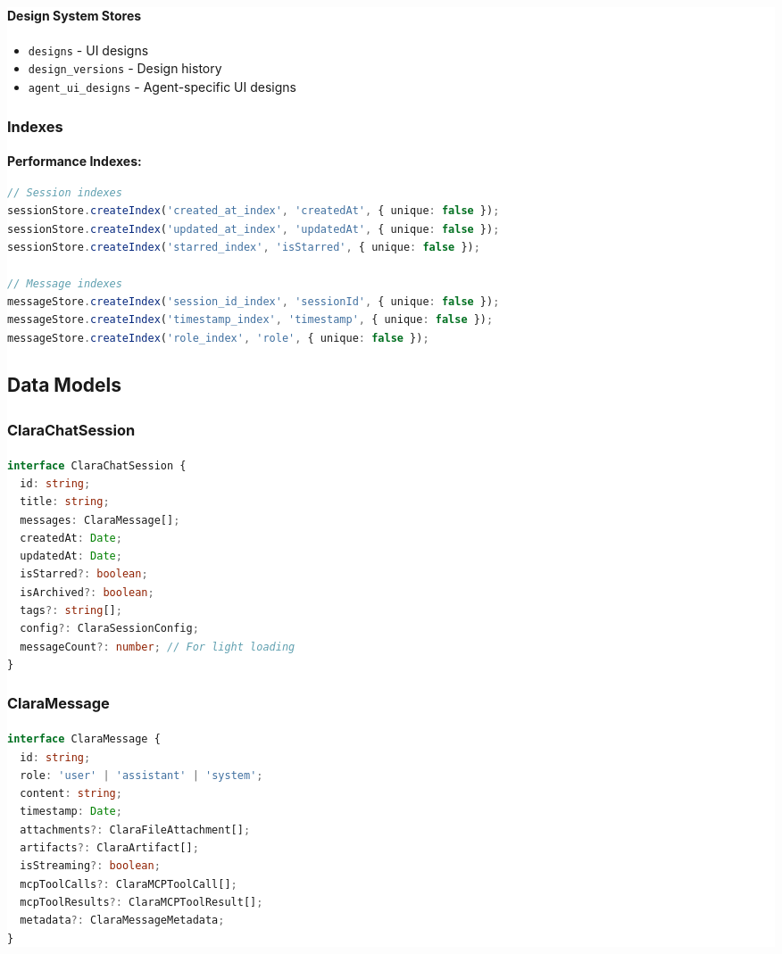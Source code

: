 #### Design System Stores
- `designs` - UI designs
- `design_versions` - Design history
- `agent_ui_designs` - Agent-specific UI designs

### Indexes

**Performance Indexes:**
```typescript
// Session indexes
sessionStore.createIndex('created_at_index', 'createdAt', { unique: false });
sessionStore.createIndex('updated_at_index', 'updatedAt', { unique: false });
sessionStore.createIndex('starred_index', 'isStarred', { unique: false });

// Message indexes
messageStore.createIndex('session_id_index', 'sessionId', { unique: false });
messageStore.createIndex('timestamp_index', 'timestamp', { unique: false });
messageStore.createIndex('role_index', 'role', { unique: false });
```

## Data Models

### ClaraChatSession
```typescript
interface ClaraChatSession {
  id: string;
  title: string;
  messages: ClaraMessage[];
  createdAt: Date;
  updatedAt: Date;
  isStarred?: boolean;
  isArchived?: boolean;
  tags?: string[];
  config?: ClaraSessionConfig;
  messageCount?: number; // For light loading
}
```

### ClaraMessage
```typescript
interface ClaraMessage {
  id: string;
  role: 'user' | 'assistant' | 'system';
  content: string;
  timestamp: Date;
  attachments?: ClaraFileAttachment[];
  artifacts?: ClaraArtifact[];
  isStreaming?: boolean;
  mcpToolCalls?: ClaraMCPToolCall[];
  mcpToolResults?: ClaraMCPToolResult[];
  metadata?: ClaraMessageMetadata;
}
```
